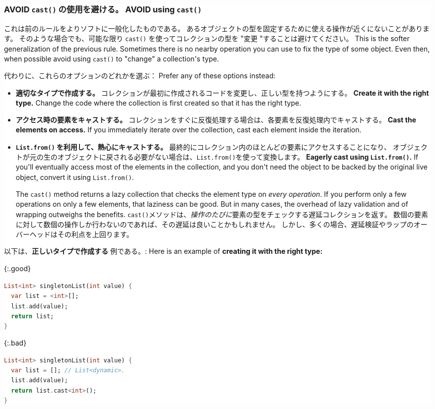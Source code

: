 ### AVOID `cast()` の使用を避ける。 AVOID using `cast()`

これは前のルールをよりソフトに一般化したものである。
あるオブジェクトの型を固定するために使える操作が近くにないことがあります。
そのような場合でも、可能な限り `cast()` を使ってコレクションの型を "変更 "することは避けてください。
This is the softer generalization of the previous rule. Sometimes there is no
nearby operation you can use to fix the type of some object. Even then, when
possible avoid using `cast()` to "change" a collection's type.

代わりに、これらのオプションのどれかを選ぶ：
Prefer any of these options instead:

*   **適切なタイプで作成する。** コレクションが最初に作成されるコードを変更し、正しい型を持つようにする。
    **Create it with the right type.** Change the code where the collection is
    first created so that it has the right type.

*   **アクセス時の要素をキャストする。** コレクションをすぐに反復処理する場合は、各要素を反復処理内でキャストする。
    **Cast the elements on access.** If you immediately iterate over the
    collection, cast each element inside the iteration.

*   **`List.from()` を利用して、熱心にキャストする。**
    最終的にコレクション内のほとんどの要素にアクセスすることになり、
    オブジェクトが元の生のオブジェクトに戻される必要がない場合は、`List.from()`を使って変換します。
    **Eagerly cast using `List.from()`.** If you'll eventually access most of
    the elements in the collection, and you don't need the object to be backed
    by the original live object, convert it using `List.from()`.

    The `cast()` method returns a lazy collection that checks the element type
    on *every operation*. If you perform only a few operations on only a few
    elements, that laziness can be good. But in many cases, the overhead of lazy
    validation and of wrapping outweighs the benefits.
    `cast()`メソッドは、*操作のたびに*要素の型をチェックする遅延コレクションを返す。
    数個の要素に対して数個の操作しか行わないのであれば、その遅延は良いことかもしれません。
    しかし、多くの場合、遅延検証やラップのオーバーヘッドはその利点を上回ります。


以下は、**正しいタイプで作成する** 例である。:
Here is an example of **creating it with the right type:**

{:.good}
<?code-excerpt "usage_good.dart (cast-at-create)"?>
```dart
List<int> singletonList(int value) {
  var list = <int>[];
  list.add(value);
  return list;
}
```

{:.bad}
<?code-excerpt "usage_bad.dart (cast-at-create)"?>
```dart
List<int> singletonList(int value) {
  var list = []; // List<dynamic>.
  list.add(value);
  return list.cast<int>();
}
```
